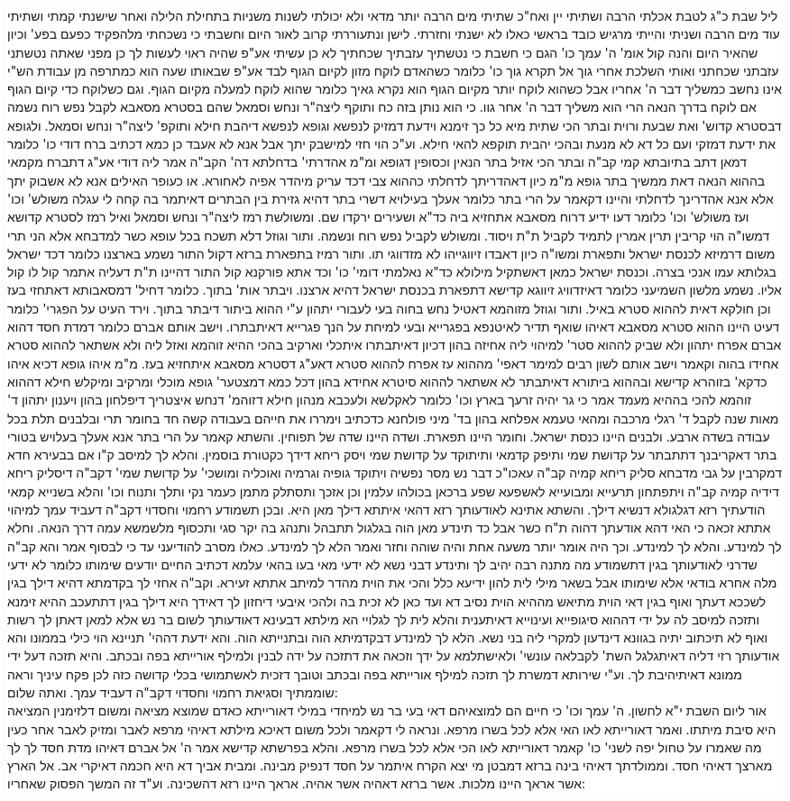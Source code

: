 ליל שבת כ"ג לטבת אכלתי הרבה ושתיתי יין ואח"כ שתיתי מים הרבה יותר מדאי ולא יכולתי לשנות משניות בתחילת הלילה ואחר שישנתי קמתי ושתיתי עוד מים הרבה ושניתי והייתי מרגיש כובד בראשי כאלו לא ישנתי וחזרתי. לישן ונתעוררתי קרוב לאור היום וחשבתי כי נשכחתי מלהפקיד כפעם בפע' וכיון שהאיר היום והנה קול אומ' ה' עמך כו' הגם כי חשבת כי נטשתיך עזבתיך שכחתיך לא כן עשיתי אע"פ שהיה ראוי לעשות לך כן מפני שאתה נטשתני עזבתני שכחתני ואותי השלכת אחרי גוך אל תקרא גוך כו' כלומר כשהאדם לוקח מזון לקיום הגוף לבד אע"פ שבאותו שעה הוא כמתרפה מן עבודת הש"י אינו נחשב כמשליך דבר ה' אחריו אבל כשהוא לוקח יותר מקיום הגוף הוא נקרא גאיך כלומר שהוא לוקח למעלה מקיום הגוף. וגם כשלוקח כדי קיום הגוף אם לוקח בדרך הנאה הרי הוא משליך דבר ה' אחר גוו. כי הוא נותן בזה כח ותוקף ליצה"ר ונחש וסמאל שהם בסטרא מסאבא לקבל נפש רוח נשמה דבסטרא קדוש' ואת שבעת ורוית ובתר הכי שתית מיא כל כך זימנא וידעת דמזיק לנפשא וגופא לנפשא דיהבת חילא ותוקפ' ליצה"ר ונחש וסמאל. ולגופא את ידעת דמזקי ועם כל דא לא מנעת ובהכי יהבית תוקפא להאי חילא. וע"כ הוי חזי למישבק יתך אבל אנא לא אעבד כן כמא דכתיב ברח דודי כו' כלומר דמאן דתב בתיובתא קמי קב"ה ובתר הכי אזיל בתר הנאין וכסופין דגופא ומ"מ אהדרתי' בדחלתא דה' הקב"ה אמר ליה דודי אע"ג דתברח מקמאי בההוא הנאה דאת ממשיך בתר גופא מ"מ כיון דאהדריתך לדחלתי כההוא צבי דכד עריק מיהדר אפיה לאחורא. או כעופר האילים אנא לא אשבוק יתך אלא אנא אהדרינך לדחלתי והיינו דקאמר על הרי בתר כלומר אעלך בעילויא דשרי בתר דהיא גזירת בין הבתרים דאיתמר בה קחה לי עגלה משולש' וכו' ועז משולש' וכו' כלומר דעו ידיע דרוח מסאבא אתחזיא ביה כד"א ושעירים ירקדו שם. ומשולשת רמז ליצה"ר ונחש וסמאל ואיל רמז לסטרא קדושא דמשו"ה הוי קריבין תרין אמרין לתמיד לקביל ת"ת ויסוד. ומשולש לקביל נפש רוח ונשמה. ותור וגוזל דלא תשכח בכל עופא כשר למדבחא אלא הני תרי משום דרמיזא לכנסת ישראל ותפארת ומשו"ה כיון דאבדו זיווגייהו לא מזדווגי תו. ותור רמיז בתפארת ברזא דקול התור נשמע בארצנו כלומר דכד ישראל בגלותא עמו אנכי בצרה. וכנסת ישראל כמאן דאשתקיל מילולא כד"א נאלמתי דומי' כו' וכד אתא פורקנא קול התור דהיינו ת"ת דעליה אתמר קול לו קול אליו. נשמע מלשון השמיעני כלומר דאיזדוויג זיווגא קדישא דתפארת בכנסת ישראל דהיא ארצנו. ויבתר אות' בתוך. כלומר דחיל' דמסאבותא דאתחזי בעז וכן חולקא דאית לההוא סטרא באיל. ותור וגוזל מזוהמא דאטיל נחש בחוה בעי לעבורי יתהון ע"י ההוא ביתור דיבתר בתוך. וירד העיט על הפגרי' כלומר דעיט היינו ההוא סטרא מסאבא דאיהו שואף תדיר לאיטנפא בפגרייא ובעי למיחת על הנך פגרייא דאיתבתרו. וישב אותם אברם כלומר דמדת חסד דהוא אברם אפרח יתהון ולא שביק לההוא סטר' למיהוי ליה אחיזה בהון דכיון דאיתבתרו איתכלי וארקיב בהכי ההיא זוהמא ואזל ליה ולא אשתאר לההוא סטרא אחידו בהוה וקאמר וישב אותם לשון רבים למימר דאפי' מההוא עז אפרח לההוא סטרא דאע"ג דסטרא מסאבא איתחזיא בעז. מ"מ איהו גופא דכיא איהו כדקא' בזוהרא קדישא ובההוא ביתורא דאיתבתר לא אשתאר לההוא סיטרא אחידא בהון דכל כמא דמצטער' גופא מוכלי ומרקיב ומיקלש חילא דההוא זוהמא להכי בההיא מעמד אמר כי גר יהיה זרעך בארץ וכו' כלומר לאקלשא ולעכבא מנהון חילא דזוהמ' דנחש איצטריך דיפלחון בהון ויענון יתהון ד' מאות שנה לקבל ד' רגלי מרכבה ומהאי טעמא אפלחא בהון בד' מיני פולחנא כדכתיב וימררו את חייהם בעבודה קשה חד בחומר תרי ובלבנים תלת בכל עבודה בשדה ארבע. ולבנים היינו כנסת ישראל. וחומר היינו תפארת. ושדה היינו שדה של תפוחין. והשתא קאמר על הרי בתר אנא אעלך בעלויש בטורי בתר דאקריבנך דתתבתר על קדושת שמי ותיפק קדמאי ותיתוקד על קדושת שמי ויסק ריחא דידך כקטורת בוסמין. והלא לך למיסב ק"ו אם בבעירא חדא דמקרבין על גבי מדבחא סליק ריחא קמיה קב"ה עאכו"כ דבר נש מסר נפשיה ויתוקד גופיה וגרמיה ואוכליה ומושכי' על קדושת שמי' דקב"ה דיסליק ריחא דידיה קמיה קב"ה ויתפתחון תרעייא ומבועייא לאשפעא שפע ברכאן בכולהו עלמין וכן אזכך ותסתלק מתמן כעמר נקי ותלך ותנוח וכו' והלא בשנייא קמאי הודעתיך רזא דגלגולא דנשיא דילך. והשתא אתינא לאודעותך רזא דהאי איתתא דילך מאן היא. ובכן תשמודע רחמוי וחסדוי דקב"ה דעביד עמך למיהוי אתתא זכאה כי האי דהא אודעתך דהוה ת"ח כשר אבל כד תינדע מאן הוה בגלגול תתבהל ותנהג בה יקר סגי ותכסוף מלשמשא עמה דרך הנאה. וחלא לך למינדע. והלא לך למינדע. וכך היה אומר יותר משעה אחת והיה שוהה וחזר ואמר הלא לך למינדע. כאלו מסרב להודיעני עד כי לבסוף אמר והא קב"ה שדרני לאודעותך בגין דתשמודע מה מתנה רבה יהיב לך ותינדע דבני נשא לא ידעי מאי בעו בהאי עלמא דכתיב החיים יודעים שימותו כלומר לא ידעי מלה אחרא בודאי אלא שימותו אבל בשאר מילי לית להון ידיעא כלל והכי את הוית מהדר למיתב אתתא זעירא. וקב"ה אחזי לך בקדמתא דהיא דילך בגין לשככא דעתך ואוף בגין דאי הוית מתיאש מההיא הוית נסיב דא ועד כאן לא זכית בה ולהכי איבעי דיחזון לך דאידך היא דילך בגין דתתעכב ההיא זימנא ותזכה למיסב לה על ידי דההוא סיגופייא ועינוייא דאיתענית והלא לית לך לגלויי הא מילתא דבעינא דאודעותך לשום בר נש אלא למאן דאתן לך רשות ואוף לא תיכתוב יתיה בגוונא דינדעון למקרי ליה בני נשא. הלא לך למינדע דבקדמיתא הוה ובתנייתא הוה. והא ידעת דההי' תניינא הוי כילי בממונו והא אודעותך רזי דליה דאיתגלגל השת' לקבלאה עונשי' ולאישתלמא על ידך וזכאה את דתזכה על ידה לבנין ולמילף אורייתא בפה ובכתב. והיא תזכה דעל ידי ממונא דאיתיהיבת לך. וע"י שירותא דמשרת לך תזכה למילף אורייתא בפה ובכתב וטובך דזכית לאשתמושי בכלי קדושה כזה לכן פקח עיניך וראה שוממתיך וסגיאת רחמוי וחסדוי דקב"ה דעביד עמך. ואתה שלום:   
אור ליום השבת י"א לחשון. ה' עמך וכו' כי חיים הם למוצאיהם דאי בעי בר נש למיחדי במילי דאורייתא כאדם שמוצא מציאה ומשום דלזימנין המציאה היא סיבת מיתתו. ואמר דאורייתא לאו האי אלא לכל בשרו מרפא. ונראה לי דקאמר ולכל משום דאיכא מילתא דאיהי מרפא לאבר ומזיק לאבר אחר כעין מה שאמרו על טחול יפה לשני' כו' קאמר דאורייתא לאו הכי אלא לכל בשרו מרפא. והלא בפרשתא קדישא אמר ה' אל אברם דאיהו מדת חסד לך לך מארצך דאיהי חסד. וממולדתך דאיהי בינה ברזא דמבטן מי יצא הקרח איתמר על חסד דנפיק מבינה. ומבית אביך דא היא חכמה דאיקרי אב. אל הארץ אשר אראך היינו מלכות. אשר ברזא דאהיה אשר אהיה. אראך היינו רזא דהשכינה. וע"ד זה המשך הפסוק שאחריו:   